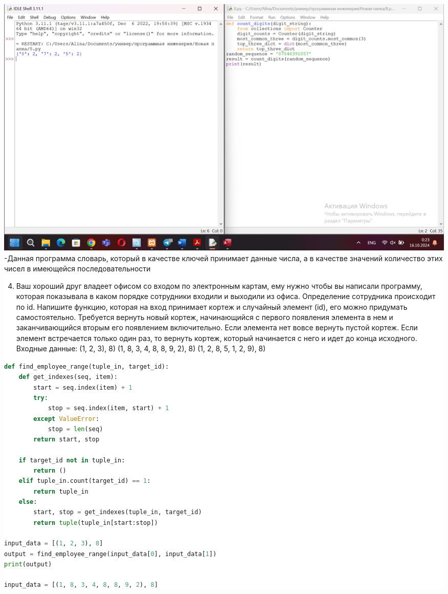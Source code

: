 ![Меню](https://github.com/Goryunova-a/Lab.rab./blob/main/pic6/pic8.png)
-Данная  программа словарь, который в качестве ключей принимает данные числа, а в качестве значений количество этих чисел в имеющейся последовательности

4) Ваш хороший друг владеет офисом со входом по электронным картам, ему нужно чтобы вы написали программу, которая показывала в каком порядке сотрудники входили и выходили из офиса. Определение сотрудника происходит по id. Напишите функцию, которая на вход принимает кортеж и случайный элемент (id), его можно придумать самостоятельно. Требуется вернуть новый кортеж, начинающийся с первого появления элемента в нем и заканчивающийся вторым его появлением включительно.
Если элемента нет вовсе вернуть пустой кортеж.
Если элемент встречается только один раз, то вернуть кортеж, который начинается с него и идет до конца исходного.
Входные данные:
(1, 2, 3), 8)
(1, 8, 3, 4, 8, 8, 9, 2), 8)
(1, 2, 8, 5, 1, 2, 9), 8)

```python
def find_employee_range(tuple_in, target_id):
    def get_indexes(seq, item):
        start = seq.index(item) + 1
        try:
            stop = seq.index(item, start) + 1
        except ValueError:
            stop = len(seq)
        return start, stop

    if target_id not in tuple_in:
        return ()
    elif tuple_in.count(target_id) == 1:
        return tuple_in
    else:
        start, stop = get_indexes(tuple_in, target_id)
        return tuple(tuple_in[start:stop])

input_data = [(1, 2, 3), 8]
output = find_employee_range(input_data[0], input_data[1])
print(output)

input_data = [(1, 8, 3, 4, 8, 8, 9, 2), 8]
```